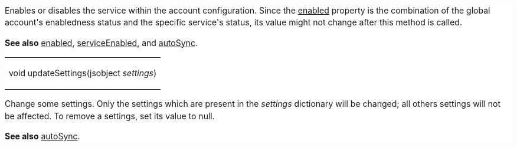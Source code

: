 Enables or disables the service within the account configuration. Since the [enabled](#enabled-prop) property is the combination of the global account's enabledness status and the specific service's status, its value might not change after this method is called.

**See also** [enabled](#enabled-prop), [serviceEnabled](#serviceEnabled-prop), and [autoSync](#autoSync-prop).

<table>
<colgroup>
<col width="100%" />
</colgroup>
<tbody>
<tr class="odd">
<td><p><span id="updateSettings-method"></span><span class="type">void</span> <span class="name">updateSettings</span>(<span class="type">jsobject</span> <em>settings</em>)</p></td>
</tr>
</tbody>
</table>

Change some settings. Only the settings which are present in the *settings* dictionary will be changed; all others settings will not be affected. To remove a settings, set its value to null.

**See also** [autoSync](#autoSync-prop).

